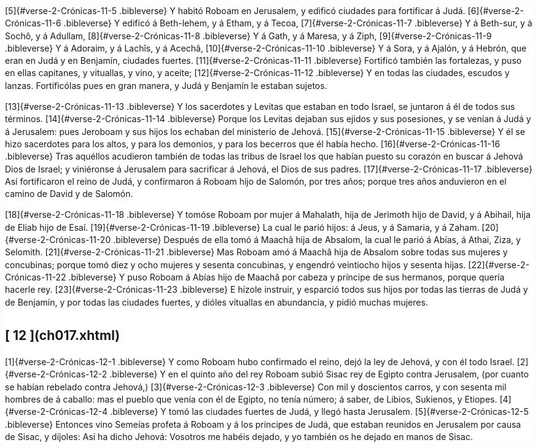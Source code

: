  
[5]{#verse-2-Crónicas-11-5 .bibleverse} Y habitó Roboam en Jerusalem, y edificó ciudades para fortificar á Judá. 
[6]{#verse-2-Crónicas-11-6 .bibleverse} Y edificó á Beth-lehem, y á Etham, y á Tecoa, 
[7]{#verse-2-Crónicas-11-7 .bibleverse} Y á Beth-sur, y á Sochô, y á Adullam, 
[8]{#verse-2-Crónicas-11-8 .bibleverse} Y á Gath, y á Maresa, y á Ziph, 
[9]{#verse-2-Crónicas-11-9 .bibleverse} Y á Adoraim, y á Lachîs, y á Acechâ, 
[10]{#verse-2-Crónicas-11-10 .bibleverse} Y á Sora, y á Ajalón, y á Hebrón, que eran en Judá y en Benjamín, ciudades fuertes. 
[11]{#verse-2-Crónicas-11-11 .bibleverse} Fortificó también las fortalezas, y puso en ellas capitanes, y vituallas, y vino, y aceite; 
[12]{#verse-2-Crónicas-11-12 .bibleverse} Y en todas las ciudades, escudos y lanzas. Fortificólas pues en gran manera, y Judá y Benjamín le estaban sujetos.

 
[13]{#verse-2-Crónicas-11-13 .bibleverse} Y los sacerdotes y Levitas que estaban en todo Israel, se juntaron á él de todos sus términos. 
[14]{#verse-2-Crónicas-11-14 .bibleverse} Porque los Levitas dejaban sus ejidos y sus posesiones, y se venían á Judá y á Jerusalem: pues Jeroboam y sus hijos los echaban del ministerio de Jehová. 
[15]{#verse-2-Crónicas-11-15 .bibleverse} Y él se hizo sacerdotes para los altos, y para los demonios, y para los becerros que él había hecho. 
[16]{#verse-2-Crónicas-11-16 .bibleverse} Tras aquéllos acudieron también de todas las tribus de Israel los que habían puesto su corazón en buscar á Jehová Dios de Israel; y viniéronse á Jerusalem para sacrificar á Jehová, el Dios de sus padres. 
[17]{#verse-2-Crónicas-11-17 .bibleverse} Así fortificaron el reino de Judá, y confirmaron á Roboam hijo de Salomón, por tres años; porque tres años anduvieron en el camino de David y de Salomón.

 
[18]{#verse-2-Crónicas-11-18 .bibleverse} Y tomóse Roboam por mujer á Mahalath, hija de Jerimoth hijo de David, y á Abihail, hija de Eliab hijo de Esaí. 
[19]{#verse-2-Crónicas-11-19 .bibleverse} La cual le parió hijos: á Jeus, y á Samaria, y á Zaham. 
[20]{#verse-2-Crónicas-11-20 .bibleverse} Después de ella tomó á Maachâ hija de Absalom, la cual le parió á Abías, á Athai, Ziza, y Selomith. 
[21]{#verse-2-Crónicas-11-21 .bibleverse} Mas Roboam amó á Maachâ hija de Absalom sobre todas sus mujeres y concubinas; porque tomó diez y ocho mujeres y sesenta concubinas, y engendró veintiocho hijos y sesenta hijas. 
[22]{#verse-2-Crónicas-11-22 .bibleverse} Y puso Roboam á Abías hijo de Maachâ por cabeza y príncipe de sus hermanos, porque quería hacerle rey. 
[23]{#verse-2-Crónicas-11-23 .bibleverse} E hízole instruir, y esparció todos sus hijos por todas las tierras de Judá y de Benjamín, y por todas las ciudades fuertes, y dióles vituallas en abundancia, y pidió muchas mujeres. 

<h2 class="chaptertitle">[&nbsp;12&nbsp;](ch017.xhtml)<span><span id="chapter-2-Crónicas-12"></span></span></h2>
 
[1]{#verse-2-Crónicas-12-1 .bibleverse} Y como Roboam hubo confirmado el reino, dejó la ley de Jehová, y con él todo Israel. 
[2]{#verse-2-Crónicas-12-2 .bibleverse} Y en el quinto año del rey Roboam subió Sisac rey de Egipto contra Jerusalem, (por cuanto se habían rebelado contra Jehová,) 
[3]{#verse-2-Crónicas-12-3 .bibleverse} Con mil y doscientos carros, y con sesenta mil hombres de á caballo: mas el pueblo que venía con él de Egipto, no tenía número; á saber, de Libios, Sukienos, y Etiopes. 
[4]{#verse-2-Crónicas-12-4 .bibleverse} Y tomó las ciudades fuertes de Judá, y llegó hasta Jerusalem. 
[5]{#verse-2-Crónicas-12-5 .bibleverse} Entonces vino Semeías profeta á Roboam y á los príncipes de Judá, que estaban reunidos en Jerusalem por causa de Sisac, y díjoles: Así ha dicho Jehová: Vosotros me habéis dejado, y yo también os he dejado en manos de Sisac.
